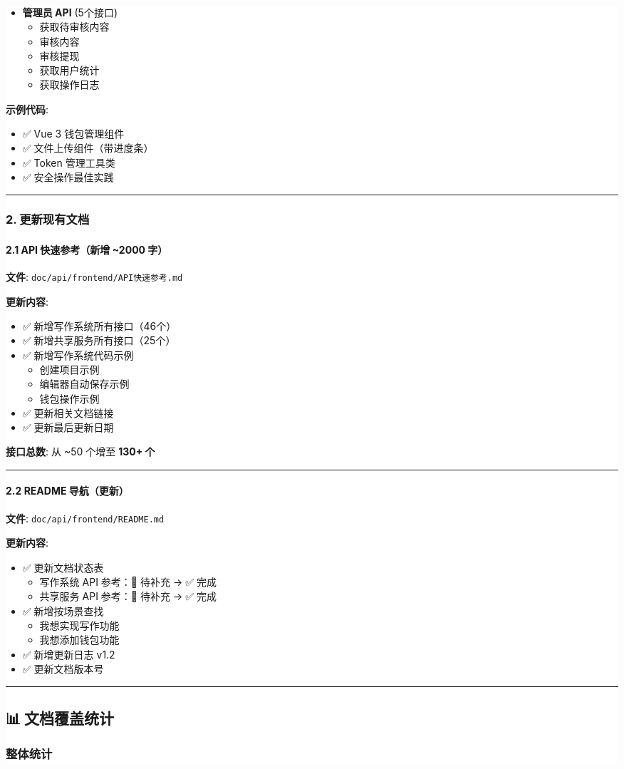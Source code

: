 - **管理员 API** (5个接口)
  - 获取待审核内容
  - 审核内容
  - 审核提现
  - 获取用户统计
  - 获取操作日志

**示例代码**:
- ✅ Vue 3 钱包管理组件
- ✅ 文件上传组件（带进度条）
- ✅ Token 管理工具类
- ✅ 安全操作最佳实践

---

### 2. 更新现有文档

#### 2.1 API 快速参考（新增 ~2000 字）

**文件**: `doc/api/frontend/API快速参考.md`

**更新内容**:
- ✅ 新增写作系统所有接口（46个）
- ✅ 新增共享服务所有接口（25个）
- ✅ 新增写作系统代码示例
  - 创建项目示例
  - 编辑器自动保存示例
  - 钱包操作示例
- ✅ 更新相关文档链接
- ✅ 更新最后更新日期

**接口总数**: 从 ~50 个增至 **130+ 个**

---

#### 2.2 README 导航（更新）

**文件**: `doc/api/frontend/README.md`

**更新内容**:
- ✅ 更新文档状态表
  - 写作系统 API 参考：🚧 待补充 → ✅ 完成
  - 共享服务 API 参考：🚧 待补充 → ✅ 完成
- ✅ 新增按场景查找
  - 我想实现写作功能
  - 我想添加钱包功能
- ✅ 新增更新日志 v1.2
- ✅ 更新文档版本号

---

## 📊 文档覆盖统计

### 整体统计
